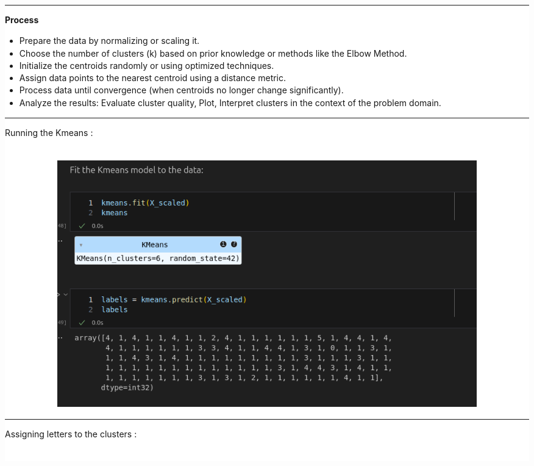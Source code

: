 
--- 

**Process**

* Prepare the data by normalizing or scaling it.
* Choose the number of clusters (k) based on prior knowledge or methods like the Elbow Method.
* Initialize the centroids randomly or using optimized techniques.
* Assign data points to the nearest centroid using a distance metric.
* Process data until convergence (when centroids no longer change significantly).
* Analyze the results:   Evaluate cluster quality, Plot, Interpret clusters in the context of the problem domain.


---

Running the Kmeans : 

<br>


<div style="text-align: center;">
  <img src="image-27.png" alt="K-means" style="max-width: 80%;">
</div>

--- 

Assigning letters to  the clusters :

<br>

<div style="text-align: center;">